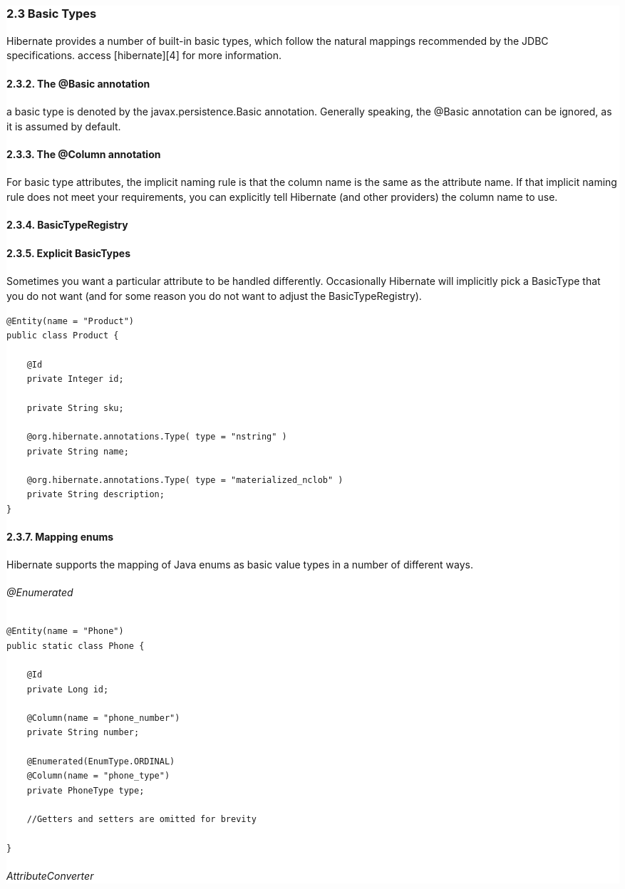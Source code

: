 ### 2.3 Basic Types
 Hibernate provides a number of built-in basic types, which follow the natural mappings recommended by the JDBC specifications.
 access [hibernate][4] for more information.

#### 2.3.2. The @Basic annotation
a basic type is denoted by the javax.persistence.Basic annotation. Generally speaking, the @Basic annotation can be ignored, as it is assumed by default.

#### 2.3.3. The @Column annotation
For basic type attributes, the implicit naming rule is that the column name is the same as the attribute name. If that implicit naming rule does not meet your requirements, you can explicitly tell Hibernate (and other providers) the column name to use.

#### 2.3.4. BasicTypeRegistry

#### 2.3.5. Explicit BasicTypes
Sometimes you want a particular attribute to be handled differently. Occasionally Hibernate will implicitly pick a BasicType that you do not want (and for some reason you do not want to adjust the BasicTypeRegistry).
```
@Entity(name = "Product")
public class Product {

    @Id
    private Integer id;

    private String sku;

    @org.hibernate.annotations.Type( type = "nstring" )
    private String name;

    @org.hibernate.annotations.Type( type = "materialized_nclob" )
    private String description;
}
```
#### 2.3.7. Mapping enums
Hibernate supports the mapping of Java enums as basic value types in a number of different ways.
###### @Enumerated
```
@Entity(name = "Phone")
public static class Phone {

    @Id
    private Long id;

    @Column(name = "phone_number")
    private String number;

    @Enumerated(EnumType.ORDINAL)
    @Column(name = "phone_type")
    private PhoneType type;

    //Getters and setters are omitted for brevity

}
```
###### AttributeConverter
